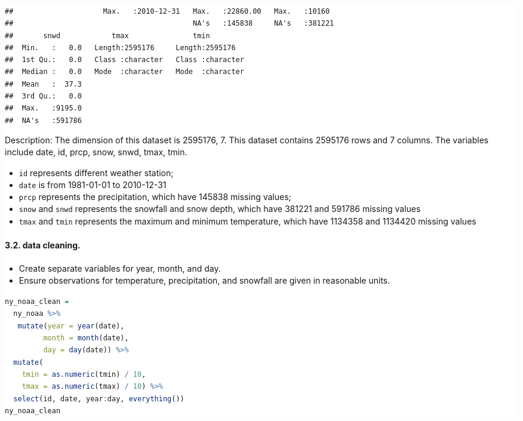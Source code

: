     ##                     Max.   :2010-12-31   Max.   :22860.00   Max.   :10160   
    ##                                          NA's   :145838     NA's   :381221  
    ##       snwd            tmax               tmin          
    ##  Min.   :   0.0   Length:2595176     Length:2595176    
    ##  1st Qu.:   0.0   Class :character   Class :character  
    ##  Median :   0.0   Mode  :character   Mode  :character  
    ##  Mean   :  37.3                                        
    ##  3rd Qu.:   0.0                                        
    ##  Max.   :9195.0                                        
    ##  NA's   :591786

Description: The dimension of this dataset is 2595176, 7. This dataset
contains 2595176 rows and 7 columns. The variables include date, id,
prcp, snow, snwd, tmax, tmin.

  - `id` represents different weather station;
  - `date` is from 1981-01-01 to 2010-12-31
  - `prcp` represents the precipitation, which have 145838 missing
    values;
  - `snow` and `snwd` represents the snowfall and snow depth, which have
    381221 and 591786 missing values
  - `tmax` and `tmin` represents the maximum and minimum temperature,
    which have 1134358 and 1134420 missing values

#### 3.2. data cleaning.

  - Create separate variables for year, month, and day.
  - Ensure observations for temperature, precipitation, and snowfall are
    given in reasonable units.



``` r
ny_noaa_clean = 
  ny_noaa %>%
   mutate(year = year(date),
         month = month(date), 
         day = day(date)) %>%
  mutate(
    tmin = as.numeric(tmin) / 10,
    tmax = as.numeric(tmax) / 10) %>% 
  select(id, date, year:day, everything())
ny_noaa_clean
```
